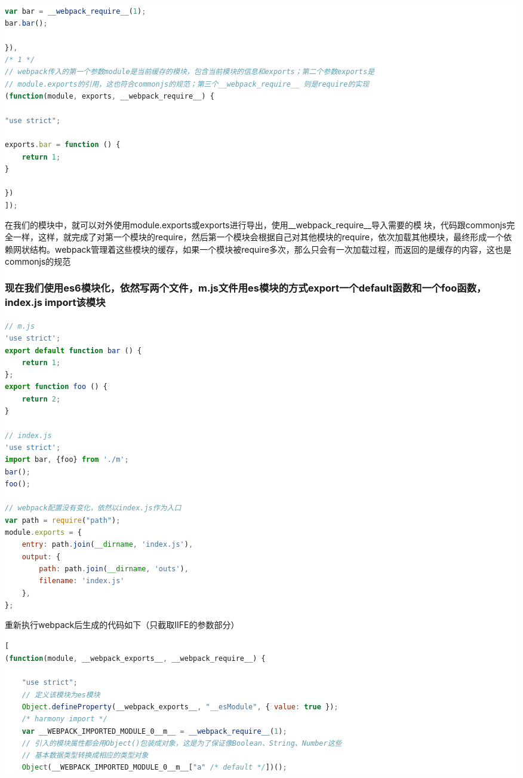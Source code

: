``` js
var bar = __webpack_require__(1);
bar.bar();

}),
/* 1 */
// webpack传入的第一个参数module是当前缓存的模块，包含当前模块的信息和exports；第二个参数exports是
// module.exports的引用，这也符合commonjs的规范；第三个__webpack_require__ 则是require的实现
(function(module, exports, __webpack_require__) {

"use strict";

exports.bar = function () {
    return 1;
}

})
]);
```
在我们的模块中，就可以对外使用module.exports或exports进行导出，使用__webpack_require__导入需要的模
块，代码跟commonjs完全一样，这样，就完成了对第一个模块的require，然后第一个模块会根据自己对其他模块的require，依次加载其他模块，最终形成一个依赖网状结构。webpack管理着这些模块的缓存，如果一个模块被require多次，那么只会有一次加载过程，而返回的是缓存的内容，这也是commonjs的规范

### 现在我们使用es6模块化，依然写两个文件，m.js文件用es模块的方式export一个default函数和一个foo函数，index.js import该模块
``` js
// m.js
'use strict';
export default function bar () {
    return 1;
};
export function foo () {
    return 2;
}

// index.js
'use strict';
import bar, {foo} from './m';
bar();
foo();

// webpack配置没有变化，依然以index.js作为入口
var path = require("path");
module.exports = {
    entry: path.join(__dirname, 'index.js'),
    output: {
        path: path.join(__dirname, 'outs'),
        filename: 'index.js'
    },
};
```
重新执行webpack后生成的代码如下（只截取IIFE的参数部分）
``` js
[
(function(module, __webpack_exports__, __webpack_require__) {

    "use strict";
    // 定义该模块为es模块
    Object.defineProperty(__webpack_exports__, "__esModule", { value: true });
    /* harmony import */
    var __WEBPACK_IMPORTED_MODULE_0__m__ = __webpack_require__(1);
    // 引入的模块属性都会用Object()包装成对象，这是为了保证像Boolean、String、Number这些
    // 基本数据类型转换成相应的类型对象
    Object(__WEBPACK_IMPORTED_MODULE_0__m__["a" /* default */])();
```